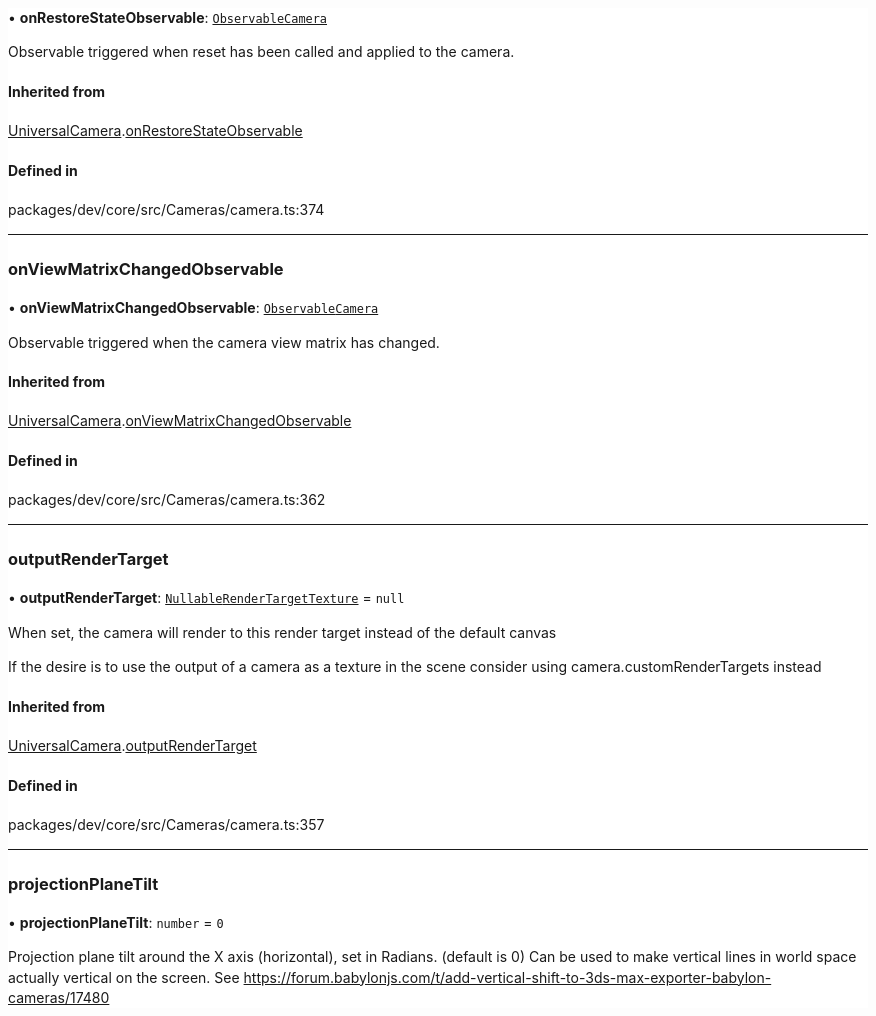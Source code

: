 • **onRestoreStateObservable**: [`Observable`](Observable.md)[`Camera`](Camera.md)

Observable triggered when reset has been called and applied to the camera.

#### Inherited from

[UniversalCamera](UniversalCamera.md).[onRestoreStateObservable](UniversalCamera.md#onrestorestateobservable)

#### Defined in

packages/dev/core/src/Cameras/camera.ts:374

___

### onViewMatrixChangedObservable

• **onViewMatrixChangedObservable**: [`Observable`](Observable.md)[`Camera`](Camera.md)

Observable triggered when the camera view matrix has changed.

#### Inherited from

[UniversalCamera](UniversalCamera.md).[onViewMatrixChangedObservable](UniversalCamera.md#onviewmatrixchangedobservable)

#### Defined in

packages/dev/core/src/Cameras/camera.ts:362

___

### outputRenderTarget

• **outputRenderTarget**: [`Nullable`](../modules.md#nullable)[`RenderTargetTexture`](RenderTargetTexture.md) = `null`

When set, the camera will render to this render target instead of the default canvas

If the desire is to use the output of a camera as a texture in the scene consider using camera.customRenderTargets instead

#### Inherited from

[UniversalCamera](UniversalCamera.md).[outputRenderTarget](UniversalCamera.md#outputrendertarget)

#### Defined in

packages/dev/core/src/Cameras/camera.ts:357

___

### projectionPlaneTilt

• **projectionPlaneTilt**: `number` = `0`

Projection plane tilt around the X axis (horizontal), set in Radians. (default is 0)
Can be used to make vertical lines in world space actually vertical on the screen.
See https://forum.babylonjs.com/t/add-vertical-shift-to-3ds-max-exporter-babylon-cameras/17480
